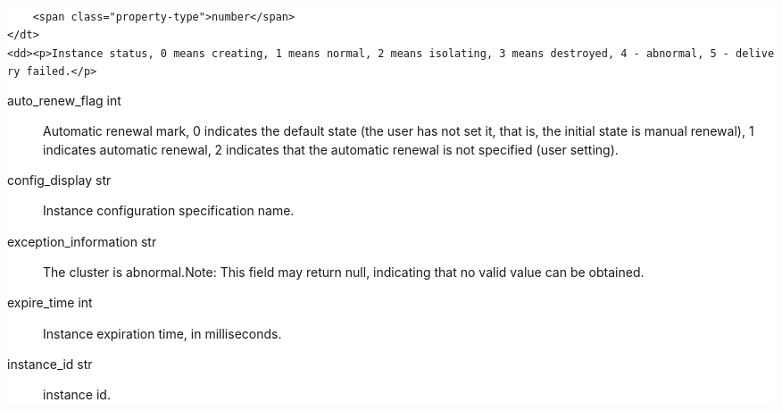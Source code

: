         <span class="property-type">number</span>
    </dt>
    <dd><p>Instance status, 0 means creating, 1 means normal, 2 means isolating, 3 means destroyed, 4 - abnormal, 5 - delivery failed.</p>
</dd></dl>
</pulumi-choosable>
</div>

<div>
<pulumi-choosable type="language" values="python">
<dl class="resources-properties"><dt class="property-required"
            title="Required">
        <span id="auto_renew_flag_python">
<a data-swiftype-name="resource-property" data-swiftype-type="text" href="#auto_renew_flag_python" style="color: inherit; text-decoration: inherit;">auto_<wbr>renew_<wbr>flag</a>
</span>
        <span class="property-indicator"></span>
        <span class="property-type">int</span>
    </dt>
    <dd><p>Automatic renewal mark, 0 indicates the default state (the user has not set it, that is, the initial state is manual renewal), 1 indicates automatic renewal, 2 indicates that the automatic renewal is not specified (user setting).</p>
</dd><dt class="property-required"
            title="Required">
        <span id="config_display_python">
<a data-swiftype-name="resource-property" data-swiftype-type="text" href="#config_display_python" style="color: inherit; text-decoration: inherit;">config_<wbr>display</a>
</span>
        <span class="property-indicator"></span>
        <span class="property-type">str</span>
    </dt>
    <dd><p>Instance configuration specification name.</p>
</dd><dt class="property-required"
            title="Required">
        <span id="exception_information_python">
<a data-swiftype-name="resource-property" data-swiftype-type="text" href="#exception_information_python" style="color: inherit; text-decoration: inherit;">exception_<wbr>information</a>
</span>
        <span class="property-indicator"></span>
        <span class="property-type">str</span>
    </dt>
    <dd><p>The cluster is abnormal.Note: This field may return null, indicating that no valid value can be obtained.</p>
</dd><dt class="property-required"
            title="Required">
        <span id="expire_time_python">
<a data-swiftype-name="resource-property" data-swiftype-type="text" href="#expire_time_python" style="color: inherit; text-decoration: inherit;">expire_<wbr>time</a>
</span>
        <span class="property-indicator"></span>
        <span class="property-type">int</span>
    </dt>
    <dd><p>Instance expiration time, in milliseconds.</p>
</dd><dt class="property-required"
            title="Required">
        <span id="instance_id_python">
<a data-swiftype-name="resource-property" data-swiftype-type="text" href="#instance_id_python" style="color: inherit; text-decoration: inherit;">instance_<wbr>id</a>
</span>
        <span class="property-indicator"></span>
        <span class="property-type">str</span>
    </dt>
    <dd><p>instance id.</p>
</dd><dt class="property-required"